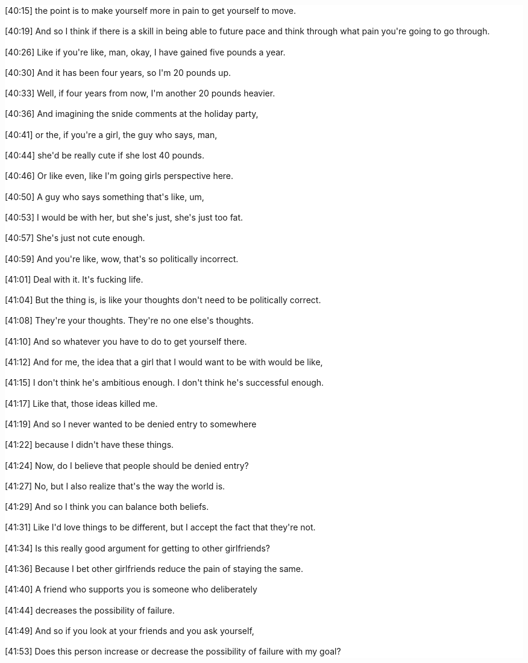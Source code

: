 [40:15] the point is to make yourself more in pain to get yourself to move.

[40:19] And so I think if there is a skill in being able to future pace and think through what pain you're going to go through.

[40:26] Like if you're like, man, okay, I have gained five pounds a year.

[40:30] And it has been four years, so I'm 20 pounds up.

[40:33] Well, if four years from now, I'm another 20 pounds heavier.

[40:36] And imagining the snide comments at the holiday party,

[40:41] or the, if you're a girl, the guy who says, man,

[40:44] she'd be really cute if she lost 40 pounds.

[40:46] Or like even, like I'm going girls perspective here.

[40:50] A guy who says something that's like, um,

[40:53] I would be with her, but she's just, she's just too fat.

[40:57] She's just not cute enough.

[40:59] And you're like, wow, that's so politically incorrect.

[41:01] Deal with it. It's fucking life.

[41:04] But the thing is, is like your thoughts don't need to be politically correct.

[41:08] They're your thoughts. They're no one else's thoughts.

[41:10] And so whatever you have to do to get yourself there.

[41:12] And for me, the idea that a girl that I would want to be with would be like,

[41:15] I don't think he's ambitious enough. I don't think he's successful enough.

[41:17] Like that, those ideas killed me.

[41:19] And so I never wanted to be denied entry to somewhere

[41:22] because I didn't have these things.

[41:24] Now, do I believe that people should be denied entry?

[41:27] No, but I also realize that's the way the world is.

[41:29] And so I think you can balance both beliefs.

[41:31] Like I'd love things to be different, but I accept the fact that they're not.

[41:34] Is this really good argument for getting to other girlfriends?

[41:36] Because I bet other girlfriends reduce the pain of staying the same.

[41:40] A friend who supports you is someone who deliberately

[41:44] decreases the possibility of failure.

[41:49] And so if you look at your friends and you ask yourself,

[41:53] Does this person increase or decrease the possibility of failure with my goal?
